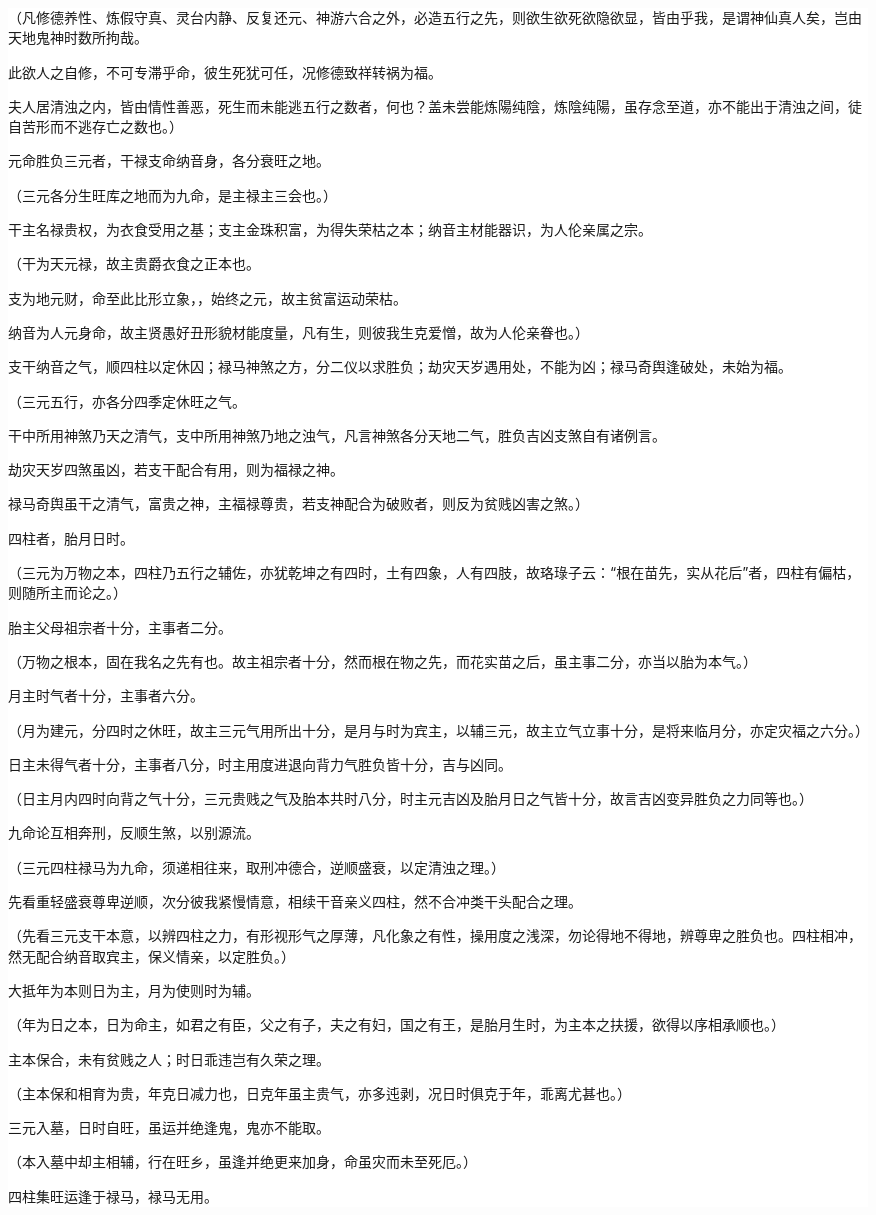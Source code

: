 （凡修德养性、炼假守真、灵台内静、反复还元、神游六合之外，必造五行之先，则欲生欲死欲隐欲显，皆由乎我，是谓神仙真人矣，岂由天地鬼神时数所拘哉。

此欲人之自修，不可专滞乎命，彼生死犹可任，况修德致祥转祸为福。

夫人居清浊之内，皆由情性善恶，死生而未能逃五行之数者，何也？盖未尝能炼陽纯陰，炼陰纯陽，虽存念至道，亦不能出于清浊之间，徒自苦形而不逃存亡之数也。）

元命胜负三元者，干禄支命纳音身，各分衰旺之地。

（三元各分生旺库之地而为九命，是主禄主三会也。）

干主名禄贵权，为衣食受用之基；支主金珠积富，为得失荣枯之本；纳音主材能器识，为人伦亲属之宗。

（干为天元禄，故主贵爵衣食之正本也。

支为地元财，命至此比形立象，，始终之元，故主贫富运动荣枯。

纳音为人元身命，故主贤愚好丑形貌材能度量，凡有生，则彼我生克爱憎，故为人伦亲眷也。）

支干纳音之气，顺四柱以定休囚；禄马神煞之方，分二仪以求胜负；劫灾天岁遇用处，不能为凶；禄马奇舆逢破处，未始为福。

（三元五行，亦各分四季定休旺之气。

干中所用神煞乃天之清气，支中所用神煞乃地之浊气，凡言神煞各分天地二气，胜负吉凶支煞自有诸例言。

劫灾天岁四煞虽凶，若支干配合有用，则为福禄之神。

禄马奇舆虽干之清气，富贵之神，主福禄尊贵，若支神配合为破败者，则反为贫贱凶害之煞。）

四柱者，胎月日时。

（三元为万物之本，四柱乃五行之辅佐，亦犹乾坤之有四时，土有四象，人有四肢，故珞琭子云：“根在苗先，实从花后”者，四柱有偏枯，则随所主而论之。）

胎主父母祖宗者十分，主事者二分。

（万物之根本，固在我名之先有也。故主祖宗者十分，然而根在物之先，而花实苗之后，虽主事二分，亦当以胎为本气。）

月主时气者十分，主事者六分。

（月为建元，分四时之休旺，故主三元气用所出十分，是月与时为宾主，以辅三元，故主立气立事十分，是将来临月分，亦定灾福之六分。）

日主未得气者十分，主事者八分，时主用度进退向背力气胜负皆十分，吉与凶同。

（日主月内四时向背之气十分，三元贵贱之气及胎本共时八分，时主元吉凶及胎月日之气皆十分，故言吉凶变异胜负之力同等也。）

九命论互相奔刑，反顺生煞，以别源流。

（三元四柱禄马为九命，须递相往来，取刑冲德合，逆顺盛衰，以定清浊之理。）

先看重轻盛衰尊卑逆顺，次分彼我紧慢情意，相续干音亲义四柱，然不合冲类干头配合之理。

（先看三元支干本意，以辨四柱之力，有形视形气之厚薄，凡化象之有性，操用度之浅深，勿论得地不得地，辨尊卑之胜负也。四柱相冲，然无配合纳音取宾主，保义情亲，以定胜负。）

大抵年为本则日为主，月为使则时为辅。

（年为日之本，日为命主，如君之有臣，父之有子，夫之有妇，国之有王，是胎月生时，为主本之扶援，欲得以序相承顺也。）

主本保合，未有贫贱之人；时日乖违岂有久荣之理。

（主本保和相育为贵，年克日减力也，日克年虽主贵气，亦多迍剥，况日时俱克于年，乖离尤甚也。）

三元入墓，日时自旺，虽运并绝逢鬼，鬼亦不能取。

（本入墓中却主相辅，行在旺乡，虽逢并绝更来加身，命虽灾而未至死厄。）

四柱集旺运逢于禄马，禄马无用。
